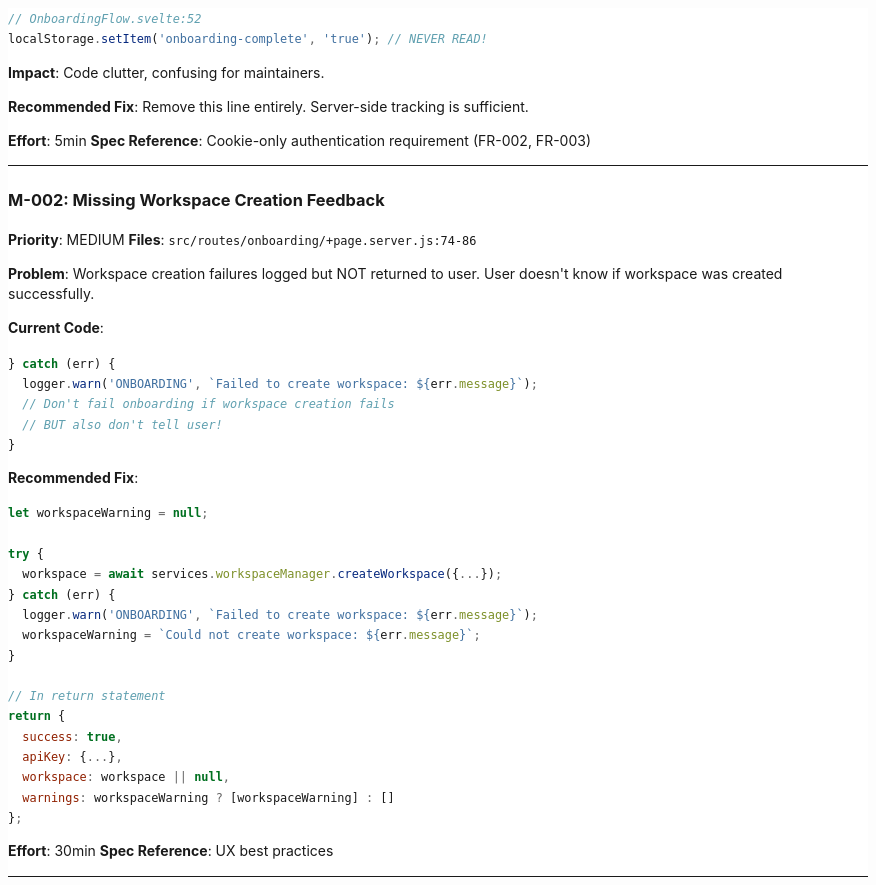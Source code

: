 ```javascript
// OnboardingFlow.svelte:52
localStorage.setItem('onboarding-complete', 'true'); // NEVER READ!
```

**Impact**: Code clutter, confusing for maintainers.

**Recommended Fix**: Remove this line entirely. Server-side tracking is sufficient.

**Effort**: 5min
**Spec Reference**: Cookie-only authentication requirement (FR-002, FR-003)

---

### M-002: Missing Workspace Creation Feedback

**Priority**: MEDIUM
**Files**: `src/routes/onboarding/+page.server.js:74-86`

**Problem**: Workspace creation failures logged but NOT returned to user. User doesn't know if workspace was created successfully.

**Current Code**:

```javascript
} catch (err) {
  logger.warn('ONBOARDING', `Failed to create workspace: ${err.message}`);
  // Don't fail onboarding if workspace creation fails
  // BUT also don't tell user!
}
```

**Recommended Fix**:

```javascript
let workspaceWarning = null;

try {
  workspace = await services.workspaceManager.createWorkspace({...});
} catch (err) {
  logger.warn('ONBOARDING', `Failed to create workspace: ${err.message}`);
  workspaceWarning = `Could not create workspace: ${err.message}`;
}

// In return statement
return {
  success: true,
  apiKey: {...},
  workspace: workspace || null,
  warnings: workspaceWarning ? [workspaceWarning] : []
};
```

**Effort**: 30min
**Spec Reference**: UX best practices

---
